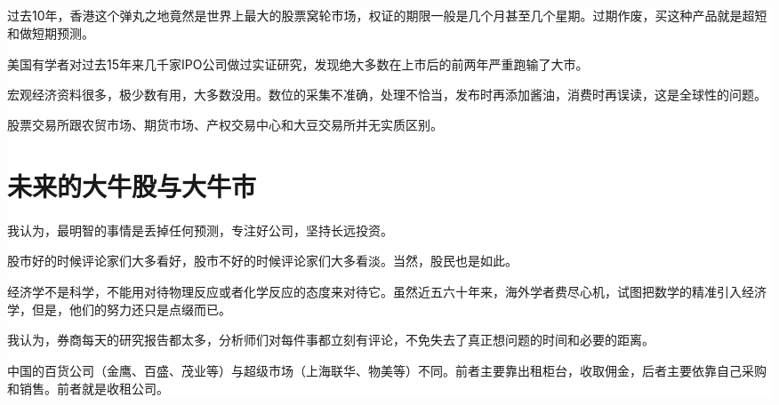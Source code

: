 过去10年，香港这个弹丸之地竟然是世界上最大的股票窝轮市场，权证的期限一般是几个月甚至几个星期。过期作废，买这种产品就是超短和做短期预测。

美国有学者对过去15年来几千家IPO公司做过实证研究，发现绝大多数在上市后的前两年严重跑输了大市。

宏观经济资料很多，极少数有用，大多数没用。数位的采集不准确，处理不恰当，发布时再添加酱油，消费时再误读，这是全球性的问题。

股票交易所跟农贸市场、期货市场、产权交易中心和大豆交易所并无实质区别。



# 未来的大牛股与大牛市
我认为，最明智的事情是丢掉任何预测，专注好公司，坚持长远投资。

股市好的时候评论家们大多看好，股市不好的时候评论家们大多看淡。当然，股民也是如此。

经济学不是科学，不能用对待物理反应或者化学反应的态度来对待它。虽然近五六十年来，海外学者费尽心机，试图把数学的精准引入经济学，但是，他们的努力还只是点缀而已。

我认为，券商每天的研究报告都太多，分析师们对每件事都立刻有评论，不免失去了真正想问题的时间和必要的距离。


中国的百货公司（金鹰、百盛、茂业等）与超级市场（上海联华、物美等）不同。前者主要靠出租柜台，收取佣金，后者主要依靠自己采购和销售。前者就是收租公司。



